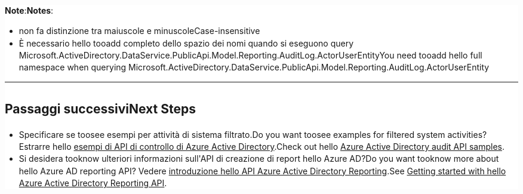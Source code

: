<span data-ttu-id="c560c-228">**Note**:</span><span class="sxs-lookup"><span data-stu-id="c560c-228">**Notes**:</span></span>

* <span data-ttu-id="c560c-229">non fa distinzione tra maiuscole e minuscole</span><span class="sxs-lookup"><span data-stu-id="c560c-229">Case-insensitive</span></span> 
* <span data-ttu-id="c560c-230">È necessario hello tooadd completo dello spazio dei nomi quando si eseguono query Microsoft.ActiveDirectory.DataService.PublicApi.Model.Reporting.AuditLog.ActorUserEntity</span><span class="sxs-lookup"><span data-stu-id="c560c-230">You need tooadd hello full namespace when querying Microsoft.ActiveDirectory.DataService.PublicApi.Model.Reporting.AuditLog.ActorUserEntity</span></span>

- - -
## <a name="next-steps"></a><span data-ttu-id="c560c-231">Passaggi successivi</span><span class="sxs-lookup"><span data-stu-id="c560c-231">Next Steps</span></span>
* <span data-ttu-id="c560c-232">Specificare se toosee esempi per attività di sistema filtrato.</span><span class="sxs-lookup"><span data-stu-id="c560c-232">Do you want toosee examples for filtered system activities?</span></span> <span data-ttu-id="c560c-233">Estrarre hello [esempi di API di controllo di Azure Active Directory](active-directory-reporting-api-audit-samples.md).</span><span class="sxs-lookup"><span data-stu-id="c560c-233">Check out hello [Azure Active Directory audit API samples](active-directory-reporting-api-audit-samples.md).</span></span>
* <span data-ttu-id="c560c-234">Si desidera tooknow ulteriori informazioni sull'API di creazione di report hello Azure AD?</span><span class="sxs-lookup"><span data-stu-id="c560c-234">Do you want tooknow more about hello Azure AD reporting API?</span></span> <span data-ttu-id="c560c-235">Vedere [introduzione hello API Azure Active Directory Reporting](active-directory-reporting-api-getting-started.md).</span><span class="sxs-lookup"><span data-stu-id="c560c-235">See [Getting started with hello Azure Active Directory Reporting API](active-directory-reporting-api-getting-started.md).</span></span>

